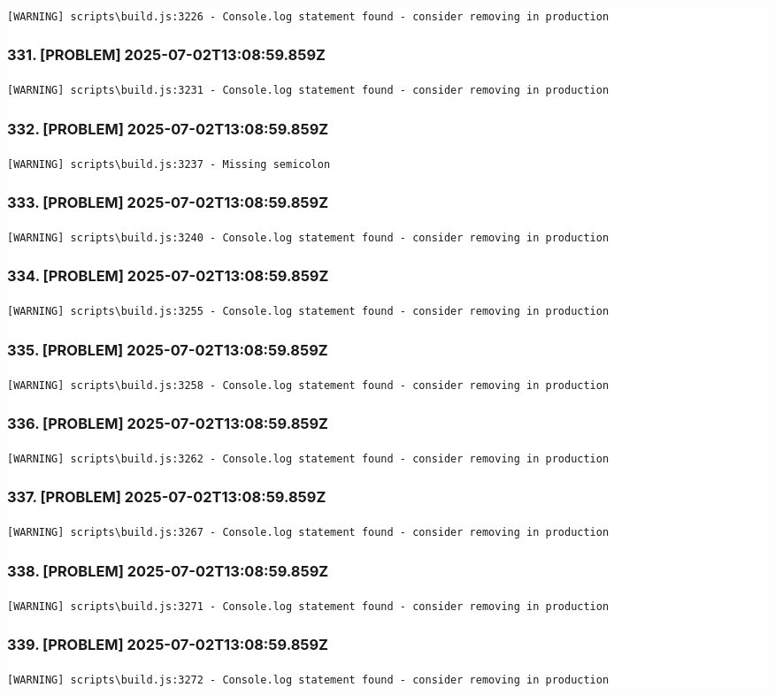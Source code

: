 ```
[WARNING] scripts\build.js:3226 - Console.log statement found - consider removing in production
```

### 331. [PROBLEM] 2025-07-02T13:08:59.859Z

```
[WARNING] scripts\build.js:3231 - Console.log statement found - consider removing in production
```

### 332. [PROBLEM] 2025-07-02T13:08:59.859Z

```
[WARNING] scripts\build.js:3237 - Missing semicolon
```

### 333. [PROBLEM] 2025-07-02T13:08:59.859Z

```
[WARNING] scripts\build.js:3240 - Console.log statement found - consider removing in production
```

### 334. [PROBLEM] 2025-07-02T13:08:59.859Z

```
[WARNING] scripts\build.js:3255 - Console.log statement found - consider removing in production
```

### 335. [PROBLEM] 2025-07-02T13:08:59.859Z

```
[WARNING] scripts\build.js:3258 - Console.log statement found - consider removing in production
```

### 336. [PROBLEM] 2025-07-02T13:08:59.859Z

```
[WARNING] scripts\build.js:3262 - Console.log statement found - consider removing in production
```

### 337. [PROBLEM] 2025-07-02T13:08:59.859Z

```
[WARNING] scripts\build.js:3267 - Console.log statement found - consider removing in production
```

### 338. [PROBLEM] 2025-07-02T13:08:59.859Z

```
[WARNING] scripts\build.js:3271 - Console.log statement found - consider removing in production
```

### 339. [PROBLEM] 2025-07-02T13:08:59.859Z

```
[WARNING] scripts\build.js:3272 - Console.log statement found - consider removing in production
```
